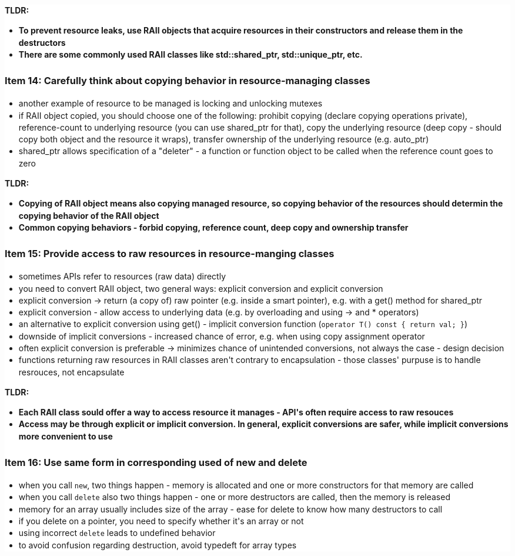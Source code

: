 **TLDR:**
- **To prevent resource leaks, use RAII objects that acquire resources in their constructors and release them in the destructors**
- **There are some commonly used RAII classes like std::shared_ptr, std::unique_ptr, etc.**

### Item 14: Carefully think about copying behavior in resource-managing classes

- another example of resource to be managed is locking and unlocking mutexes
- if RAII object copied, you should choose one of the following: prohibit copying (declare copying operations private), reference-count to underlying resource (you can use shared_ptr for that), copy the underlying resource (deep copy - should copy both object and the resource it wraps), transfer ownership of the underlying resource (e.g. auto_ptr)
- shared_ptr allows specification of a "deleter" - a function or function object to be called when the reference count goes to zero

**TLDR:**
- **Copying of RAII object means also copying managed resource, so copying behavior of the resources should determin the copying behavior of the RAII object**
- **Common copying behaviors - forbid copying, reference count, deep copy and ownership transfer**

### Item 15: Provide access to raw resources in resource-manging classes

 - sometimes APIs refer to resources (raw data) directly
 - you need to convert RAII object, two general ways: explicit conversion and explicit conversion
 - explicit conversion -> return (a copy of) raw pointer (e.g. inside a smart pointer), e.g. with a get() method for shared_ptr
 - explicit conversion - allow access to underlying data (e.g. by overloading and using -> and * operators)
- an alternative to explicit conversion using get() - implicit conversion function (`operator T() const { return val; }`)
- downside of implicit conversions - increased chance of error, e.g. when using copy assignment operator
- often explicit conversion is preferable -> minimizes chance of unintended conversions, not always the case - design decision
- functions returning raw resources in RAII classes aren't contrary to encapsulation - those classes' purpuse is to handle resrouces, not encapsulate

**TLDR:**
- **Each RAII class sould offer a way to access resource it manages - API's often require access to raw resouces**
- **Access may be through explicit or implicit conversion. In general, explicit conversions are safer, while implicit conversions more convenient to use**

### Item 16: Use same form in corresponding used of new and delete

- when you call `new`, two things happen - memory is allocated and one or more constructors for that memory are called
- when you call `delete` also two things happen - one or more destructors are called, then the memory is released
- memory for an array usually includes size of the array - ease for delete to know how many destructors to call
- if you delete on a pointer, you need to specify whether it's an array or not
- using incorrect `delete` leads to undefined behavior
- to avoid confusion regarding destruction, avoid typedeft for array types
